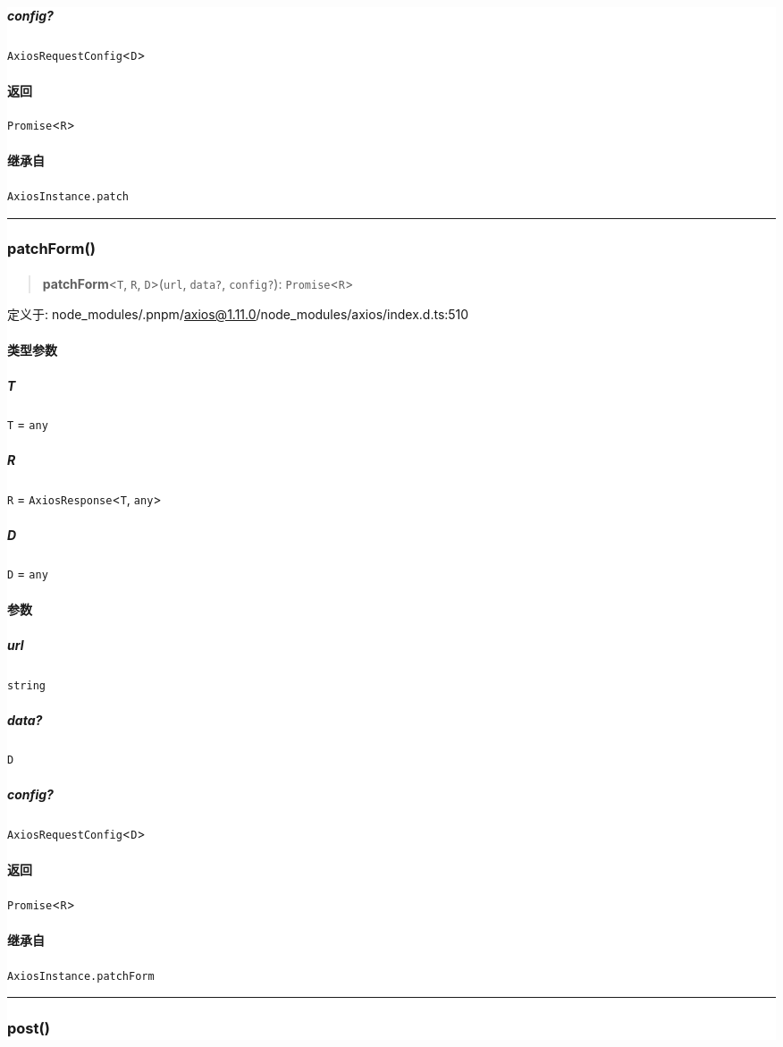 ##### config?

`AxiosRequestConfig`<`D`>

#### 返回

`Promise`<`R`>

#### 继承自

`AxiosInstance.patch`

***

### patchForm()

> **patchForm**<`T`, `R`, `D`>(`url`, `data?`, `config?`): `Promise`<`R`>

定义于: node\_modules/.pnpm/axios@1.11.0/node\_modules/axios/index.d.ts:510

#### 类型参数

##### T

`T` = `any`

##### R

`R` = `AxiosResponse`<`T`, `any`>

##### D

`D` = `any`

#### 参数

##### url

`string`

##### data?

`D`

##### config?

`AxiosRequestConfig`<`D`>

#### 返回

`Promise`<`R`>

#### 继承自

`AxiosInstance.patchForm`

***

### post()
